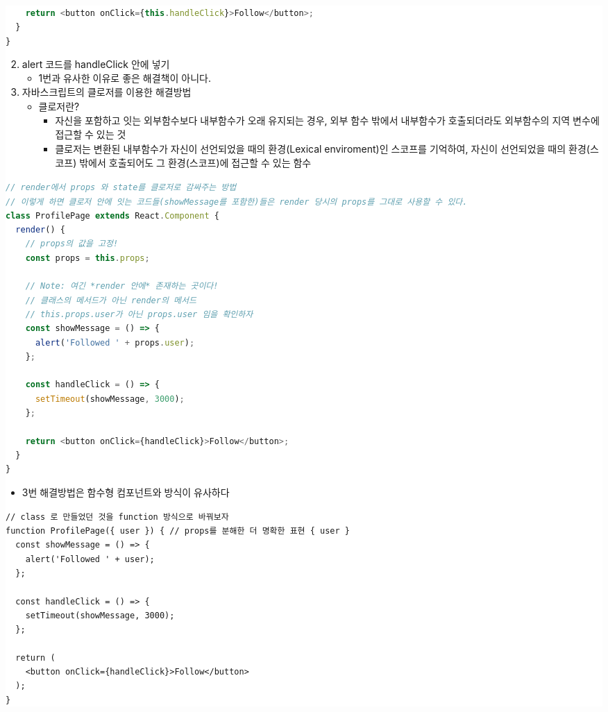```js
    return <button onClick={this.handleClick}>Follow</button>;
  }
}
```

2.  alert 코드를 handleClick 안에 넣기
    - 1번과 유사한 이유로 좋은 해결책이 아니다.
3. 자바스크립트의 클로저를 이용한 해결방법
   - 클로저란?
     - 자신을 포함하고 잇는 외부함수보다 내부함수가 오래 유지되는 경우, 외부 함수 밖에서 내부함수가 호출되더라도 외부함수의 지역 변수에 접근할 수 있는 것
     - 클로저는 변환된 내부함수가 자신이 선언되었을 때의 환경(Lexical enviroment)인 스코프를 기억하여, 자신이 선언되었을 때의 환경(스코프) 밖에서 호출되어도 그 환경(스코프)에 접근할 수 있는 함수




```js
// render에서 props 와 state를 클로저로 감싸주는 방법
// 이렇게 하면 클로저 안에 잇는 코드들(showMessage를 포함한)들은 render 당시의 props를 그대로 사용할 수 있다.
class ProfilePage extends React.Component {
  render() {
    // props의 값을 고정!
    const props = this.props;

    // Note: 여긴 *render 안에* 존재하는 곳이다!
    // 클래스의 메서드가 아닌 render의 메서드
    // this.props.user가 아닌 props.user 임을 확인하자
    const showMessage = () => {
      alert('Followed ' + props.user);
    };

    const handleClick = () => {
      setTimeout(showMessage, 3000);
    };

    return <button onClick={handleClick}>Follow</button>;
  }
}
```



- 3번 해결방법은 함수형 컴포넌트와 방식이 유사하다

```react
// class 로 만들었던 것을 function 방식으로 바꿔보자
function ProfilePage({ user }) { // props를 분해한 더 명확한 표현 { user }
  const showMessage = () => {
    alert('Followed ' + user);
  };

  const handleClick = () => {
    setTimeout(showMessage, 3000);
  };

  return (
    <button onClick={handleClick}>Follow</button>
  );
}
```
